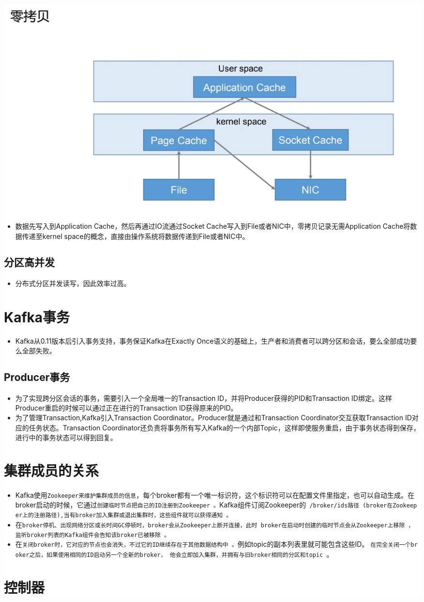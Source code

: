![零拷贝技术](../../../zookeeper/img/零拷贝技术.jpg)

* 数据先写入到Application Cache，然后再通过IO流通过Socket Cache写入到File或者NIC中，零拷贝记录无需Application Cache将数据传递至kernel space的概念，直接由操作系统将数据传递到File或者NIC中。

## 分区高并发

* 分布式分区并发读写，因此效率过高。

# Kafka事务

* Kafka从0.11版本后引入事务支持，事务保证Kafka在Exactly Once语义的基础上，生产者和消费者可以跨分区和会话，要么全部成功要么全部失败。

## Producer事务

* 为了实现跨分区会话的事务，需要引入一个全局唯一的Transaction ID，并将Producer获得的PID和Transaction ID绑定。这样Producer重启的时候可以通过正在进行的Transaction ID获得原来的PID。
* 为了管理Transaction,Kafka引入Transaction Coordinator。Producer就是通过和Transaction Coordinator交互获取Transaction ID对应的任务状态。Transaction Coordinator还负责将事务所有写入Kafka的一个内部Topic，这样即使服务重启，由于事务状态得到保存，进行中的事务状态可以得到回复。

# 集群成员的关系 


* Kafka使用`Zookeeper来维护集群成员的信息`，每个broker都有一个唯一标识符，这个标识符可以在配置文件里指定，也可以自动生成。在broker启动的时候，它通过`创建临时节点把自己的ID注册到Zookeeper 。`Kafka组件订阅Zookeeper的` /broker/ids路径 (broker在Zookeeper上的注册路径),当有broker加入集群或退出集群时，这些组件就可以获得通知 。` 
* 在`broker停机、出现网络分区或长时间GC停顿时，broker会从Zookeeper上断开连接，此时 broker在启动时创建的临时节点会从Zookeeper上移除 ， 监听broker列表的Kafka组件会告知该broker已被移除 。 `
* 在`关闭broker时，它对应的节点也会消失，不过它的ID继续存在于其他数据结构中 。`例如topic的副本列表里就可能包含这些ID。 `在完全关闭一个broker之后，如果使用相同的ID启动另一个全新的broker， 他会立即加入集群，并拥有与旧broker相同的分区和topic `。 
# 控制器 
